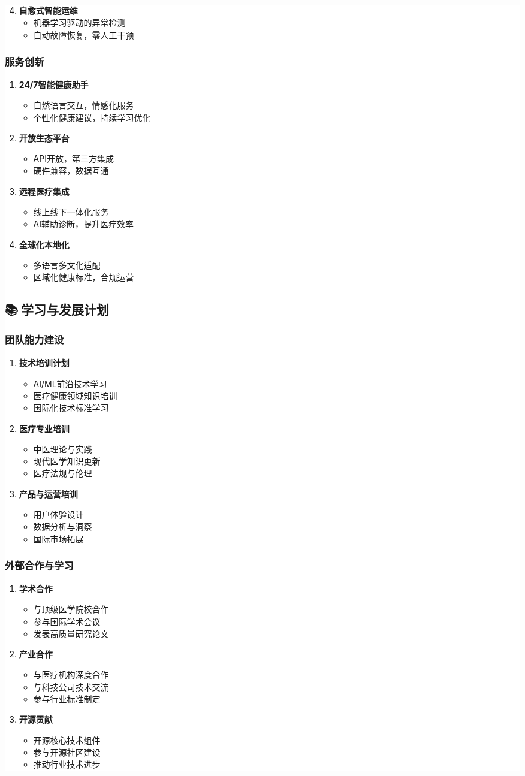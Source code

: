 4. **自愈式智能运维**
   - 机器学习驱动的异常检测
   - 自动故障恢复，零人工干预

### 服务创新

1. **24/7智能健康助手**
   - 自然语言交互，情感化服务
   - 个性化健康建议，持续学习优化

2. **开放生态平台**
   - API开放，第三方集成
   - 硬件兼容，数据互通

3. **远程医疗集成**
   - 线上线下一体化服务
   - AI辅助诊断，提升医疗效率

4. **全球化本地化**
   - 多语言多文化适配
   - 区域化健康标准，合规运营

## 📚 学习与发展计划

### 团队能力建设

1. **技术培训计划**
   - AI/ML前沿技术学习
   - 医疗健康领域知识培训
   - 国际化技术标准学习

2. **医疗专业培训**
   - 中医理论与实践
   - 现代医学知识更新
   - 医疗法规与伦理

3. **产品与运营培训**
   - 用户体验设计
   - 数据分析与洞察
   - 国际市场拓展

### 外部合作与学习

1. **学术合作**
   - 与顶级医学院校合作
   - 参与国际学术会议
   - 发表高质量研究论文

2. **产业合作**
   - 与医疗机构深度合作
   - 与科技公司技术交流
   - 参与行业标准制定

3. **开源贡献**
   - 开源核心技术组件
   - 参与开源社区建设
   - 推动行业技术进步
